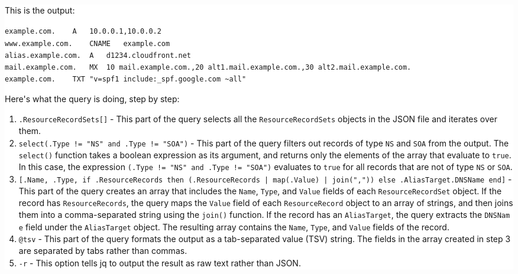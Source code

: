 This is the output:

```txt
example.com.	A	10.0.0.1,10.0.0.2
www.example.com.	CNAME	example.com
alias.example.com.	A	d1234.cloudfront.net
mail.example.com.	MX	10 mail.example.com.,20 alt1.mail.example.com.,30 alt2.mail.example.com.
example.com.	TXT	"v=spf1 include:_spf.google.com ~all"
```

Here's what the query is doing, step by step:

1. `.ResourceRecordSets[]` - This part of the query selects all the `ResourceRecordSets` objects in the JSON file and
   iterates over them.
2. `select(.Type != "NS" and .Type != "SOA")` - This part of the query filters out records of type `NS` and `SOA` from
   the output. The `select()` function takes a boolean expression as its argument, and returns only the elements of the
   array that evaluate to `true`. In this case, the expression `(.Type != "NS" and .Type != "SOA")` evaluates to `true`
   for all records that are not of type `NS` or `SOA`.
3. `[.Name, .Type, if .ResourceRecords then (.ResourceRecords | map(.Value) | join(",")) else .AliasTarget.DNSName end]` -
   This part of the query creates an array that includes the `Name`, `Type`, and `Value` fields of
   each `ResourceRecordSet` object. If the record has `ResourceRecords`, the query maps the `Value` field of
   each `ResourceRecord` object to an array of strings, and then joins them into a comma-separated string using
   the `join()` function. If the record has an `AliasTarget`, the query extracts the `DNSName` field under
   the `AliasTarget` object. The resulting array contains the `Name`, `Type`, and `Value` fields of the record.
4. `@tsv` - This part of the query formats the output as a tab-separated value (TSV) string. The fields in the array
   created in step 3 are separated by tabs rather than commas.
5. `-r` - This option tells jq to output the result as raw text rather than JSON.

